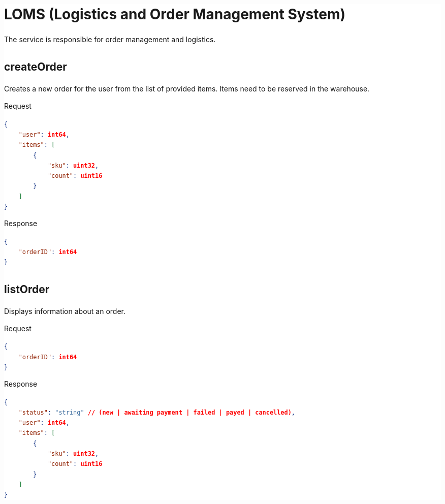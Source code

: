 # LOMS (Logistics and Order Management System)

The service is responsible for order management and logistics.

## createOrder

Creates a new order for the user from the list of provided items.
Items need to be reserved in the warehouse.

Request
```json
{
    "user": int64,
    "items": [
        {
            "sku": uint32,
            "count": uint16
        }
    ]
}
```

Response
```json
{
    "orderID": int64
}
```

## listOrder

Displays information about an order.

Request
```json
{
    "orderID": int64
}
```

Response
```json
{
    "status": "string" // (new | awaiting payment | failed | payed | cancelled),
    "user": int64,
    "items": [
        {
            "sku": uint32,
            "count": uint16
        }
    ]
}
```
